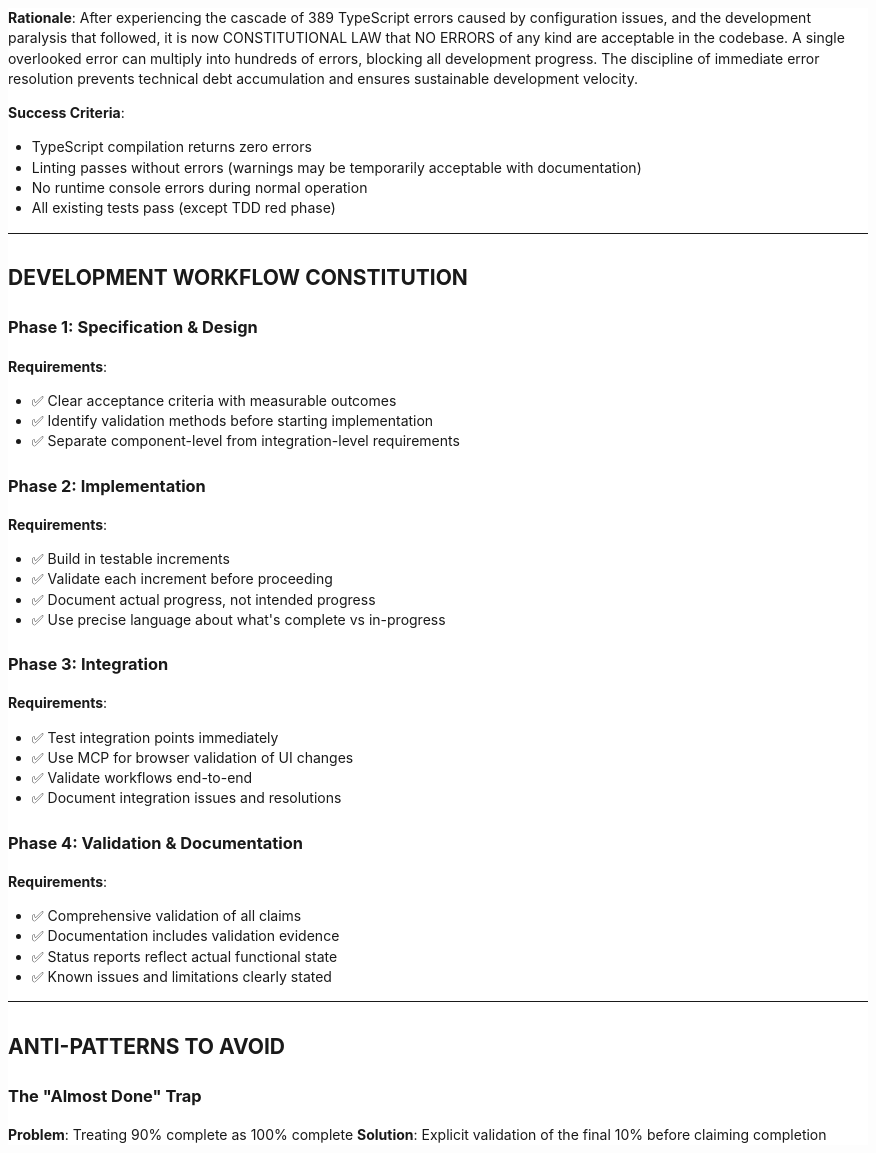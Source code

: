 **Rationale**: 
After experiencing the cascade of 389 TypeScript errors caused by configuration issues, and the development paralysis that followed, it is now CONSTITUTIONAL LAW that NO ERRORS of any kind are acceptable in the codebase. A single overlooked error can multiply into hundreds of errors, blocking all development progress. The discipline of immediate error resolution prevents technical debt accumulation and ensures sustainable development velocity.

**Success Criteria**: 
- TypeScript compilation returns zero errors
- Linting passes without errors (warnings may be temporarily acceptable with documentation)
- No runtime console errors during normal operation
- All existing tests pass (except TDD red phase)

---

## DEVELOPMENT WORKFLOW CONSTITUTION

### Phase 1: Specification & Design
**Requirements**:
- ✅ Clear acceptance criteria with measurable outcomes
- ✅ Identify validation methods before starting implementation
- ✅ Separate component-level from integration-level requirements

### Phase 2: Implementation
**Requirements**:
- ✅ Build in testable increments
- ✅ Validate each increment before proceeding
- ✅ Document actual progress, not intended progress
- ✅ Use precise language about what's complete vs in-progress

### Phase 3: Integration  
**Requirements**:
- ✅ Test integration points immediately
- ✅ Use MCP for browser validation of UI changes
- ✅ Validate workflows end-to-end
- ✅ Document integration issues and resolutions

### Phase 4: Validation & Documentation
**Requirements**:
- ✅ Comprehensive validation of all claims
- ✅ Documentation includes validation evidence
- ✅ Status reports reflect actual functional state
- ✅ Known issues and limitations clearly stated

---

## ANTI-PATTERNS TO AVOID

### The "Almost Done" Trap
**Problem**: Treating 90% complete as 100% complete
**Solution**: Explicit validation of the final 10% before claiming completion
